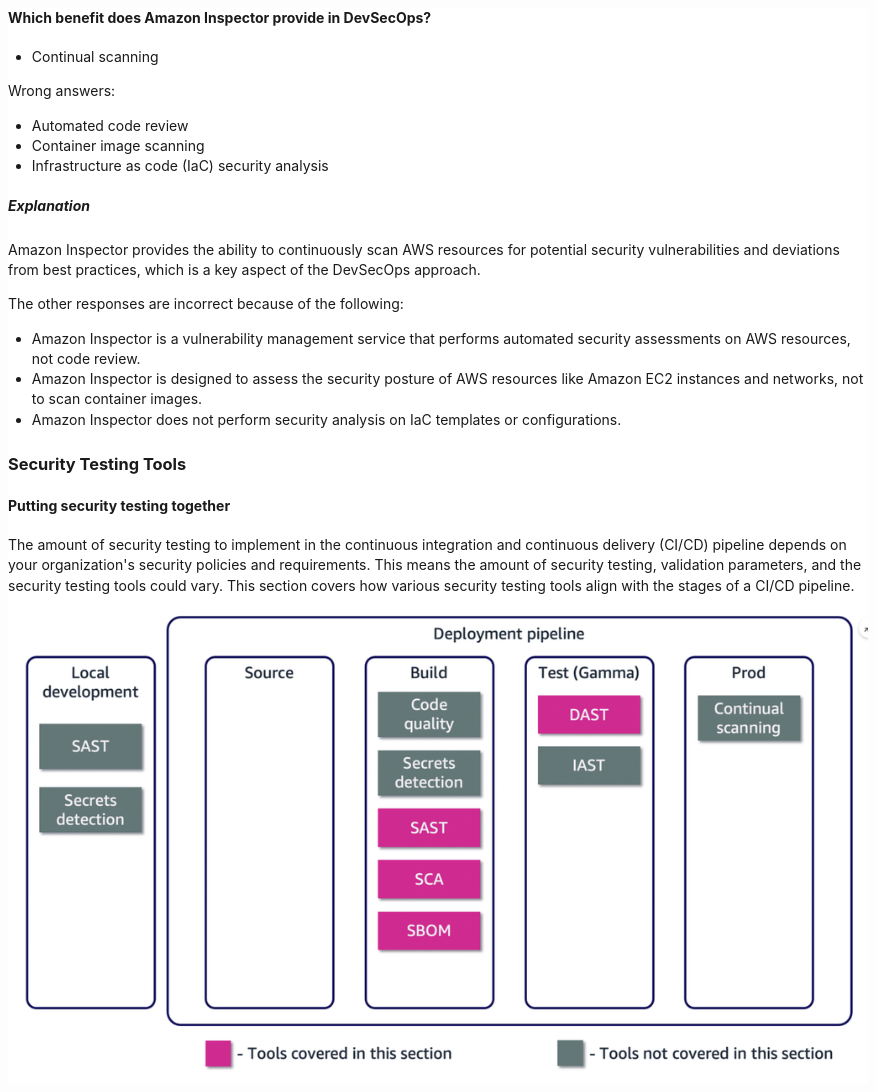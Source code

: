 #### Which benefit does Amazon Inspector provide in DevSecOps?

* Continual scanning

Wrong answers:

* Automated code review
* Container image scanning
* Infrastructure as code (IaC) security analysis

##### Explanation

Amazon Inspector provides the ability to continuously scan AWS resources for potential security vulnerabilities and deviations from best practices, which is a key aspect of the DevSecOps approach.

The other responses are incorrect because of the following:

* Amazon Inspector is a vulnerability management service that performs automated security assessments on AWS resources, not code review.
* Amazon Inspector is designed to assess the security posture of AWS resources like Amazon EC2 instances and networks, not to scan container images.
* Amazon Inspector does not perform security analysis on IaC templates or configurations.

### Security Testing Tools

#### Putting security testing together

The amount of security testing to implement in the continuous integration and continuous delivery (CI/CD) pipeline depends on your organization's security policies and requirements. This means the amount of security testing, validation parameters, and the security testing tools could vary. This section covers how various security testing tools align with the stages of a CI/CD pipeline.

![Deployment pipeline](./images/W03Img040DevSecOpsTestsInPipeline.png)
